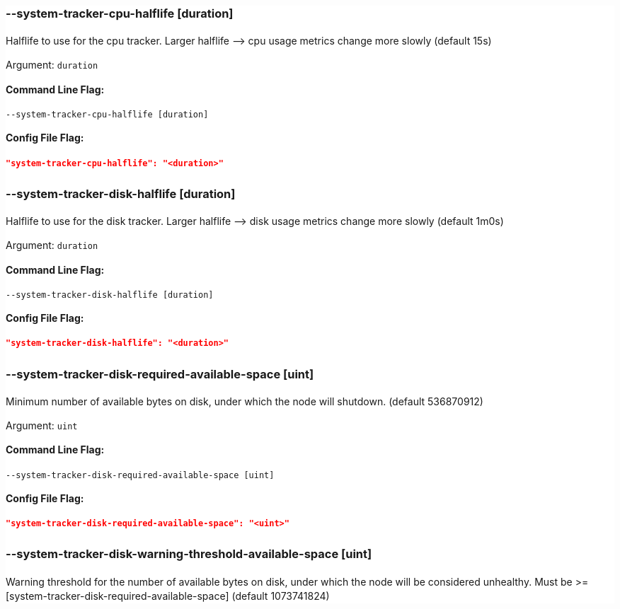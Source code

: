 ### --system-tracker-cpu-halflife [duration]

Halflife to use for the cpu tracker. Larger halflife --> cpu usage metrics change more slowly (default 15s)

Argument: `duration`

**Command Line Flag:**

```
--system-tracker-cpu-halflife [duration]
```

**Config File Flag:**

```json
"system-tracker-cpu-halflife": "<duration>"
```

### --system-tracker-disk-halflife [duration]

Halflife to use for the disk tracker. Larger halflife --> disk usage metrics change more slowly (default 1m0s)

Argument: `duration`

**Command Line Flag:**

```
--system-tracker-disk-halflife [duration]
```

**Config File Flag:**

```json
"system-tracker-disk-halflife": "<duration>"
```

### --system-tracker-disk-required-available-space [uint]

Minimum number of available bytes on disk, under which the node will shutdown. (default 536870912)

Argument: `uint`

**Command Line Flag:**

```
--system-tracker-disk-required-available-space [uint]
```

**Config File Flag:**

```json
"system-tracker-disk-required-available-space": "<uint>"
```

### --system-tracker-disk-warning-threshold-available-space [uint]

Warning threshold for the number of available bytes on disk, under which the node will be considered unhealthy. Must be >= [system-tracker-disk-required-available-space] (default 1073741824)
